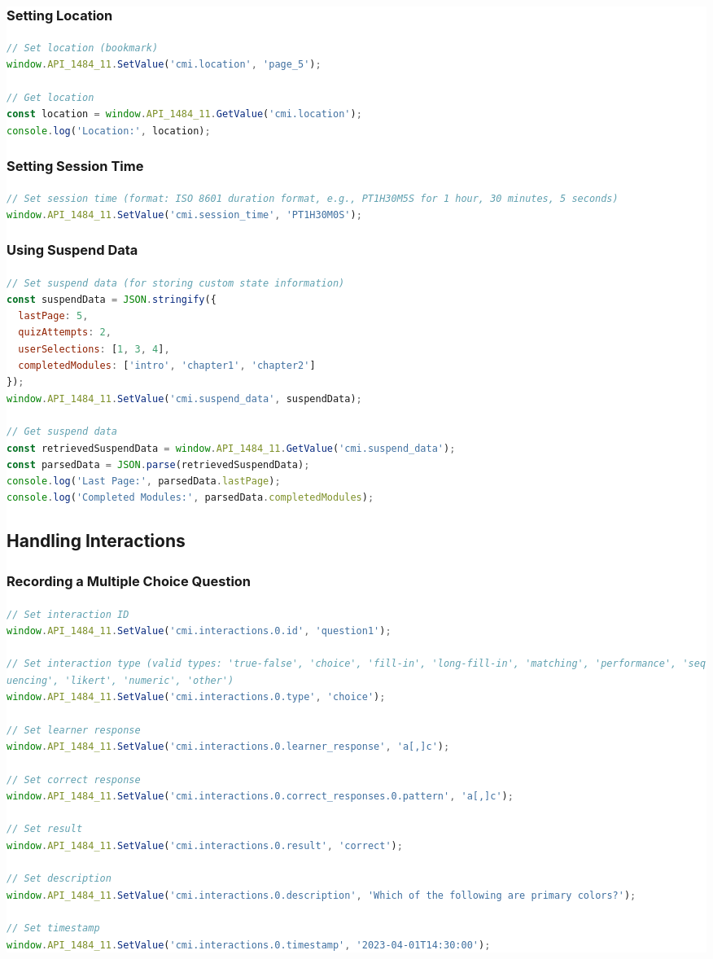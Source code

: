 ### Setting Location

```javascript
// Set location (bookmark)
window.API_1484_11.SetValue('cmi.location', 'page_5');

// Get location
const location = window.API_1484_11.GetValue('cmi.location');
console.log('Location:', location);
```

### Setting Session Time

```javascript
// Set session time (format: ISO 8601 duration format, e.g., PT1H30M5S for 1 hour, 30 minutes, 5 seconds)
window.API_1484_11.SetValue('cmi.session_time', 'PT1H30M0S');
```

### Using Suspend Data

```javascript
// Set suspend data (for storing custom state information)
const suspendData = JSON.stringify({
  lastPage: 5,
  quizAttempts: 2,
  userSelections: [1, 3, 4],
  completedModules: ['intro', 'chapter1', 'chapter2']
});
window.API_1484_11.SetValue('cmi.suspend_data', suspendData);

// Get suspend data
const retrievedSuspendData = window.API_1484_11.GetValue('cmi.suspend_data');
const parsedData = JSON.parse(retrievedSuspendData);
console.log('Last Page:', parsedData.lastPage);
console.log('Completed Modules:', parsedData.completedModules);
```

## Handling Interactions

### Recording a Multiple Choice Question

```javascript
// Set interaction ID
window.API_1484_11.SetValue('cmi.interactions.0.id', 'question1');

// Set interaction type (valid types: 'true-false', 'choice', 'fill-in', 'long-fill-in', 'matching', 'performance', 'sequencing', 'likert', 'numeric', 'other')
window.API_1484_11.SetValue('cmi.interactions.0.type', 'choice');

// Set learner response
window.API_1484_11.SetValue('cmi.interactions.0.learner_response', 'a[,]c');

// Set correct response
window.API_1484_11.SetValue('cmi.interactions.0.correct_responses.0.pattern', 'a[,]c');

// Set result
window.API_1484_11.SetValue('cmi.interactions.0.result', 'correct');

// Set description
window.API_1484_11.SetValue('cmi.interactions.0.description', 'Which of the following are primary colors?');

// Set timestamp
window.API_1484_11.SetValue('cmi.interactions.0.timestamp', '2023-04-01T14:30:00');
```